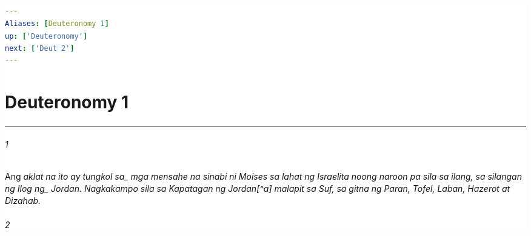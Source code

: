 ```yaml
---
Aliases: [Deuteronomy 1]
up: ['Deuteronomy']
next: ['Deut 2']
---
```

# Deuteronomy 1

***






















###### 1 










Ang <i class="trans-change">aklat na ito ay tungkol sa_ mga mensahe na sinabi ni Moises sa lahat ng Israelita noong naroon pa sila sa ilang, sa silangan ng <i class="trans-change">Ilog ng_ Jordan. Nagkakampo sila sa Kapatagan ng Jordan[^a] malapit sa Suf, sa gitna ng Paran, Tofel, Laban, Hazerot at Dizahab. 





















###### 2 






